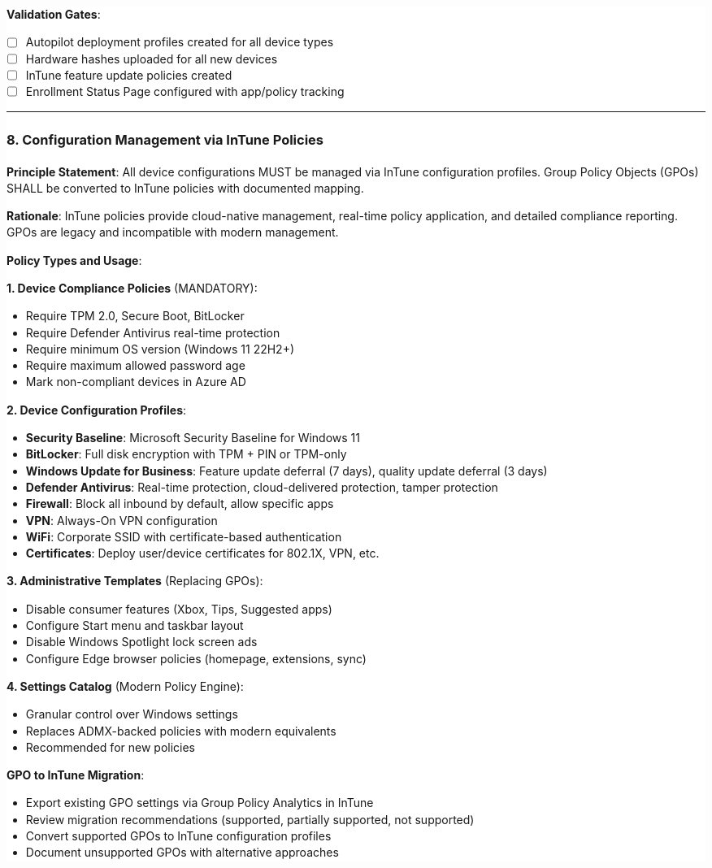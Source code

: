 **Validation Gates**:
- [ ] Autopilot deployment profiles created for all device types
- [ ] Hardware hashes uploaded for all new devices
- [ ] InTune feature update policies created
- [ ] Enrollment Status Page configured with app/policy tracking

---

### 8. Configuration Management via InTune Policies

**Principle Statement**:
All device configurations MUST be managed via InTune configuration profiles. Group Policy Objects (GPOs) SHALL be converted to InTune policies with documented mapping.

**Rationale**:
InTune policies provide cloud-native management, real-time policy application, and detailed compliance reporting. GPOs are legacy and incompatible with modern management.

**Policy Types and Usage**:

**1. Device Compliance Policies** (MANDATORY):
- Require TPM 2.0, Secure Boot, BitLocker
- Require Defender Antivirus real-time protection
- Require minimum OS version (Windows 11 22H2+)
- Require maximum allowed password age
- Mark non-compliant devices in Azure AD

**2. Device Configuration Profiles**:
- **Security Baseline**: Microsoft Security Baseline for Windows 11
- **BitLocker**: Full disk encryption with TPM + PIN or TPM-only
- **Windows Update for Business**: Feature update deferral (7 days), quality update deferral (3 days)
- **Defender Antivirus**: Real-time protection, cloud-delivered protection, tamper protection
- **Firewall**: Block all inbound by default, allow specific apps
- **VPN**: Always-On VPN configuration
- **WiFi**: Corporate SSID with certificate-based authentication
- **Certificates**: Deploy user/device certificates for 802.1X, VPN, etc.

**3. Administrative Templates** (Replacing GPOs):
- Disable consumer features (Xbox, Tips, Suggested apps)
- Configure Start menu and taskbar layout
- Disable Windows Spotlight lock screen ads
- Configure Edge browser policies (homepage, extensions, sync)

**4. Settings Catalog** (Modern Policy Engine):
- Granular control over Windows settings
- Replaces ADMX-backed policies with modern equivalents
- Recommended for new policies

**GPO to InTune Migration**:
- Export existing GPO settings via Group Policy Analytics in InTune
- Review migration recommendations (supported, partially supported, not supported)
- Convert supported GPOs to InTune configuration profiles
- Document unsupported GPOs with alternative approaches
